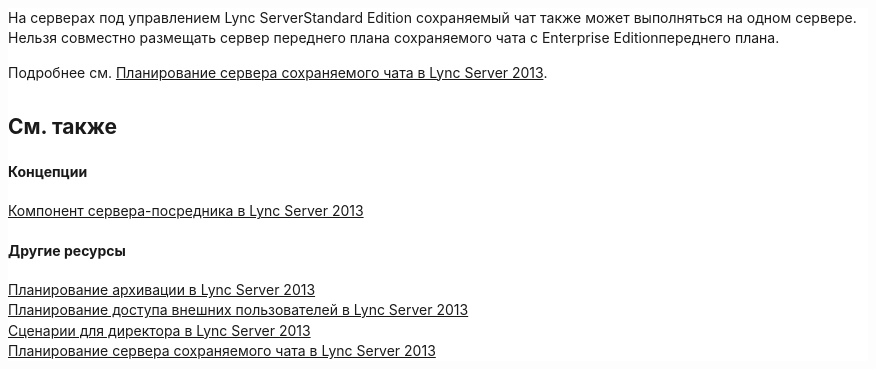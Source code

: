 На серверах под управлением Lync ServerStandard Edition сохраняемый чат также может выполняться на одном сервере. Нельзя совместно размещать сервер переднего плана сохраняемого чата с Enterprise Editionпереднего плана.

Подробнее см. [Планирование сервера сохраняемого чата в Lync Server 2013](lync-server-2013-planning-for-persistent-chat-server.md).

## См. также

#### Концепции

[Компонент сервера-посредника в Lync Server 2013](lync-server-2013-mediation-server-component.md)  

#### Другие ресурсы

[Планирование архивации в Lync Server 2013](lync-server-2013-planning-for-archiving.md)  
[Планирование доступа внешних пользователей в Lync Server 2013](lync-server-2013-planning-for-external-user-access.md)  
[Сценарии для директора в Lync Server 2013](lync-server-2013-scenarios-for-the-director.md)  
[Планирование сервера сохраняемого чата в Lync Server 2013](lync-server-2013-planning-for-persistent-chat-server.md)

